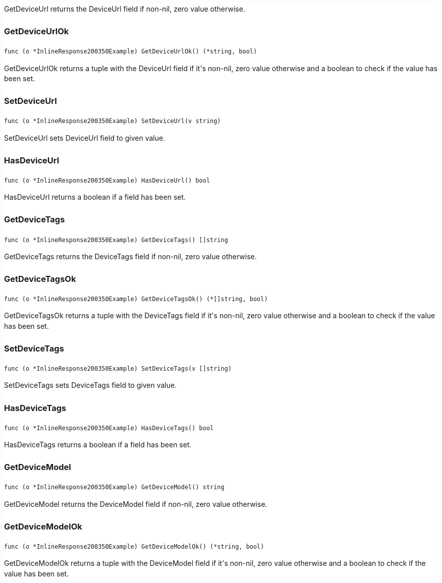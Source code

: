 GetDeviceUrl returns the DeviceUrl field if non-nil, zero value otherwise.

### GetDeviceUrlOk

`func (o *InlineResponse200350Example) GetDeviceUrlOk() (*string, bool)`

GetDeviceUrlOk returns a tuple with the DeviceUrl field if it's non-nil, zero value otherwise
and a boolean to check if the value has been set.

### SetDeviceUrl

`func (o *InlineResponse200350Example) SetDeviceUrl(v string)`

SetDeviceUrl sets DeviceUrl field to given value.

### HasDeviceUrl

`func (o *InlineResponse200350Example) HasDeviceUrl() bool`

HasDeviceUrl returns a boolean if a field has been set.

### GetDeviceTags

`func (o *InlineResponse200350Example) GetDeviceTags() []string`

GetDeviceTags returns the DeviceTags field if non-nil, zero value otherwise.

### GetDeviceTagsOk

`func (o *InlineResponse200350Example) GetDeviceTagsOk() (*[]string, bool)`

GetDeviceTagsOk returns a tuple with the DeviceTags field if it's non-nil, zero value otherwise
and a boolean to check if the value has been set.

### SetDeviceTags

`func (o *InlineResponse200350Example) SetDeviceTags(v []string)`

SetDeviceTags sets DeviceTags field to given value.

### HasDeviceTags

`func (o *InlineResponse200350Example) HasDeviceTags() bool`

HasDeviceTags returns a boolean if a field has been set.

### GetDeviceModel

`func (o *InlineResponse200350Example) GetDeviceModel() string`

GetDeviceModel returns the DeviceModel field if non-nil, zero value otherwise.

### GetDeviceModelOk

`func (o *InlineResponse200350Example) GetDeviceModelOk() (*string, bool)`

GetDeviceModelOk returns a tuple with the DeviceModel field if it's non-nil, zero value otherwise
and a boolean to check if the value has been set.
